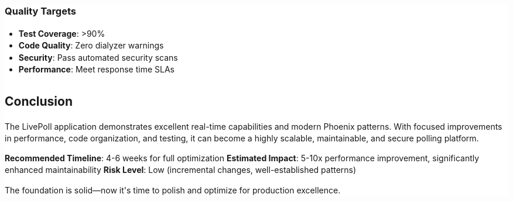 ### Quality Targets
- **Test Coverage**: >90%
- **Code Quality**: Zero dialyzer warnings
- **Security**: Pass automated security scans
- **Performance**: Meet response time SLAs

## Conclusion

The LivePoll application demonstrates excellent real-time capabilities and modern Phoenix patterns. With focused improvements in performance, code organization, and testing, it can become a highly scalable, maintainable, and secure polling platform.

**Recommended Timeline**: 4-6 weeks for full optimization
**Estimated Impact**: 5-10x performance improvement, significantly enhanced maintainability
**Risk Level**: Low (incremental changes, well-established patterns)

The foundation is solid—now it's time to polish and optimize for production excellence.
